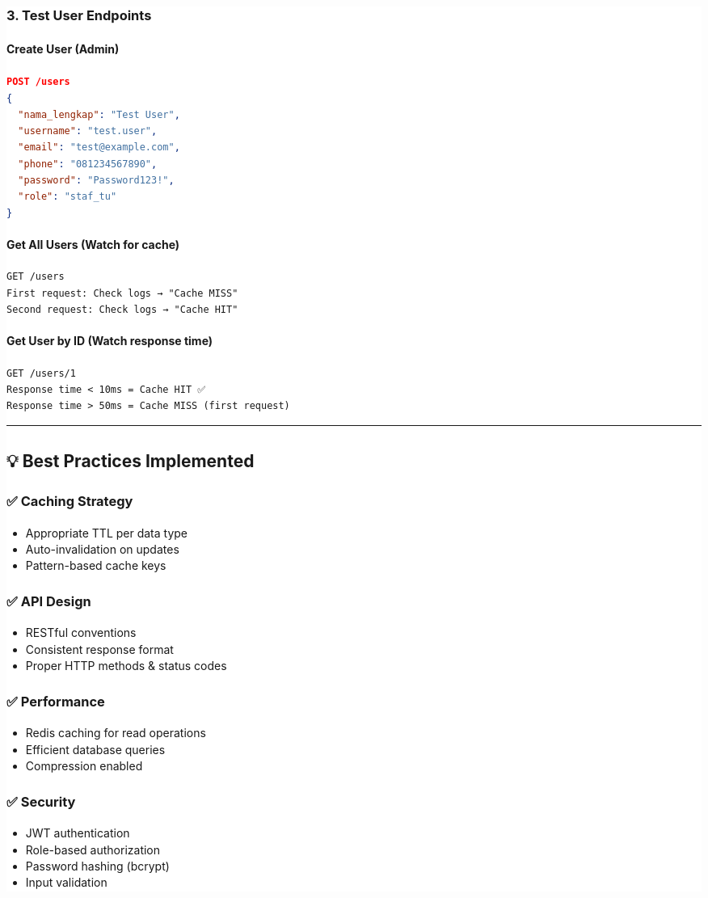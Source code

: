 ### 3. Test User Endpoints

#### Create User (Admin)
```json
POST /users
{
  "nama_lengkap": "Test User",
  "username": "test.user",
  "email": "test@example.com",
  "phone": "081234567890",
  "password": "Password123!",
  "role": "staf_tu"
}
```

#### Get All Users (Watch for cache)
```
GET /users
First request: Check logs → "Cache MISS"
Second request: Check logs → "Cache HIT"
```

#### Get User by ID (Watch response time)
```
GET /users/1
Response time < 10ms = Cache HIT ✅
Response time > 50ms = Cache MISS (first request)
```

---

## 💡 **Best Practices Implemented**

### ✅ Caching Strategy
- Appropriate TTL per data type
- Auto-invalidation on updates
- Pattern-based cache keys

### ✅ API Design
- RESTful conventions
- Consistent response format
- Proper HTTP methods & status codes

### ✅ Performance
- Redis caching for read operations
- Efficient database queries
- Compression enabled

### ✅ Security
- JWT authentication
- Role-based authorization
- Password hashing (bcrypt)
- Input validation
